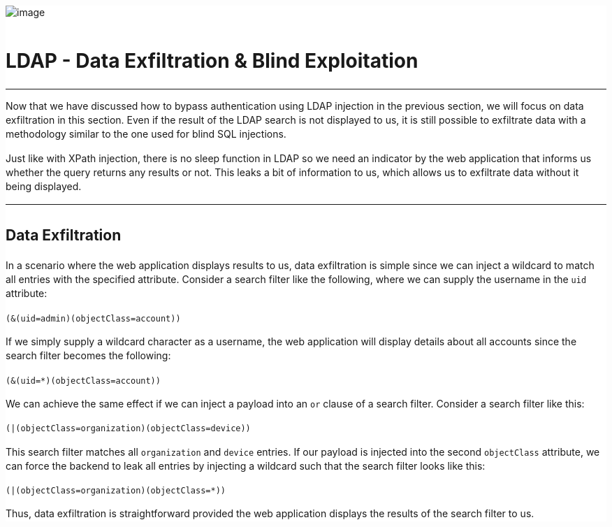 ![image](nzAu1HvihP9R.png)


# LDAP - Data Exfiltration & Blind Exploitation

* * *

Now that we have discussed how to bypass authentication using LDAP injection in the previous section, we will focus on data exfiltration in this section. Even if the result of the LDAP search is not displayed to us, it is still possible to exfiltrate data with a methodology similar to the one used for blind SQL injections.

Just like with XPath injection, there is no sleep function in LDAP so we need an indicator by the web application that informs us whether the query returns any results or not. This leaks a bit of information to us, which allows us to exfiltrate data without it being displayed.

* * *

## Data Exfiltration

In a scenario where the web application displays results to us, data exfiltration is simple since we can inject a wildcard to match all entries with the specified attribute. Consider a search filter like the following, where we can supply the username in the `uid` attribute:

```ldap
(&(uid=admin)(objectClass=account))

```

If we simply supply a wildcard character as a username, the web application will display details about all accounts since the search filter becomes the following:

```ldap
(&(uid=*)(objectClass=account))

```

We can achieve the same effect if we can inject a payload into an `or` clause of a search filter. Consider a search filter like this:

```ldap
(|(objectClass=organization)(objectClass=device))

```

This search filter matches all `organization` and `device` entries. If our payload is injected into the second `objectClass` attribute, we can force the backend to leak all entries by injecting a wildcard such that the search filter looks like this:

```ldap
(|(objectClass=organization)(objectClass=*))

```

Thus, data exfiltration is straightforward provided the web application displays the results of the search filter to us.
